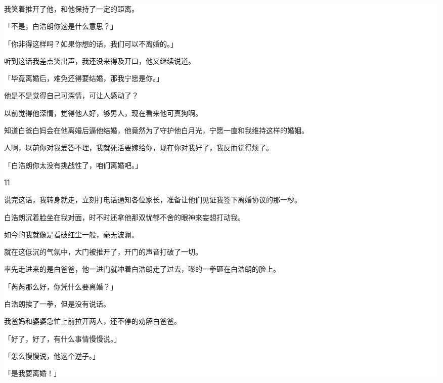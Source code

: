 
我笑着推开了他，和他保持了一定的距离。


「不是，白浩朗你这是什么意思？」


「你非得这样吗？如果你想的话，我们可以不离婚的。」


听到这话我差点笑出声，我还没来得及开口，他又继续说道。


「毕竟离婚后，难免还得要结婚，那我宁愿是你。」


他是不是觉得自己可深情，可让人感动了？


以前觉得他深情，觉得他人好，够男人，现在看来他可真狗啊。


知道白爸白妈会在他离婚后逼他结婚，他竟然为了守护他白月光，宁愿一直和我维持这样的婚姻。


人啊，以前你对我爱答不理，我就死活要嫁给你，现在你对我好了，我反而觉得烦了。


「白浩朗你太没有挑战性了，咱们离婚吧。」


  



11


说完这话，我转身就走，立刻打电话通知各位家长，准备让他们见证我签下离婚协议的那一秒。


白浩朗沉着脸坐在我对面，时不时还拿他那双忧郁不舍的眼神来妄想打动我。


如今的我就像是看破红尘一般，毫无波澜。


就在这低沉的气氛中，大门被推开了，开门的声音打破了一切。


率先走进来的是白爸爸，他一进门就冲着白浩朗走了过去，嘭的一拳砸在白浩朗的脸上。


「芮芮那么好，你凭什么要离婚？」


白浩朗挨了一拳，但是没有说话。


我爸妈和婆婆急忙上前拉开两人，还不停的劝解白爸爸。


「好了，好了，有什么事情慢慢说。」


「怎么慢慢说，他这个逆子。」


  



「是我要离婚！」
